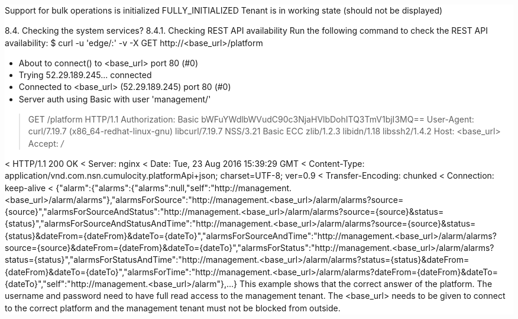 Support for bulk operations is initialized
FULLY_INITIALIZED
Tenant is in working state (should not be displayed)

8.4. Checking the system services?
8.4.1. Checking REST API availability
Run the following command to check the REST API availability:
$ curl -u 'edge/<username>:<password>' -v -X GET http://<base_url>/platform
 
* About to connect() to <base_url> port 80 (#0)
*   Trying 52.29.189.245... connected
* Connected to <base_url> (52.29.189.245) port 80 (#0)
* Server auth using Basic with user 'management/<username>'
> GET /platform HTTP/1.1
> Authorization: Basic bWFuYWdlbWVudC90c3NjaHVlbDohITQ3TmV1bjI3MQ==
> User-Agent: curl/7.19.7 (x86_64-redhat-linux-gnu) libcurl/7.19.7 NSS/3.21 Basic ECC zlib/1.2.3 libidn/1.18 libssh2/1.4.2
> Host: <base_url>
> Accept: */*
> 
< HTTP/1.1 200 OK
< Server: nginx
< Date: Tue, 23 Aug 2016 15:39:29 GMT
< Content-Type: application/vnd.com.nsn.cumulocity.platformApi+json; charset=UTF-8; ver=0.9
< Transfer-Encoding: chunked
< Connection: keep-alive
< 
{"alarm":{"alarms":{"alarms":null,"self":"http://management.<base_url>/alarm/alarms"},"alarmsForSource":"http://management.<base_url>/alarm/alarms?source={source}","alarmsForSourceAndStatus":"http://management.<base_url>/alarm/alarms?source={source}&status={status}","alarmsForSourceAndStatusAndTime":"http://management.<base_url>/alarm/alarms?source={source}&status={status}&dateFrom={dateFrom}&dateTo={dateTo}","alarmsForSourceAndTime":"http://management.<base_url>/alarm/alarms?source={source}&dateFrom={dateFrom}&dateTo={dateTo}","alarmsForStatus":"http://management.<base_url>/alarm/alarms?status={status}","alarmsForStatusAndTime":"http://management.<base_url>/alarm/alarms?status={status}&dateFrom={dateFrom}&dateTo={dateTo}","alarmsForTime":"http://management.<base_url>/alarm/alarms?dateFrom={dateFrom}&dateTo={dateTo}","self":"http://management.<base_url>/alarm"},…}
This example shows that the correct answer of the platform. The username and password need to have full read access to the management tenant. The <base_url> needs to be given to connect to the correct platform and the management tenant must not be blocked from outside.  

